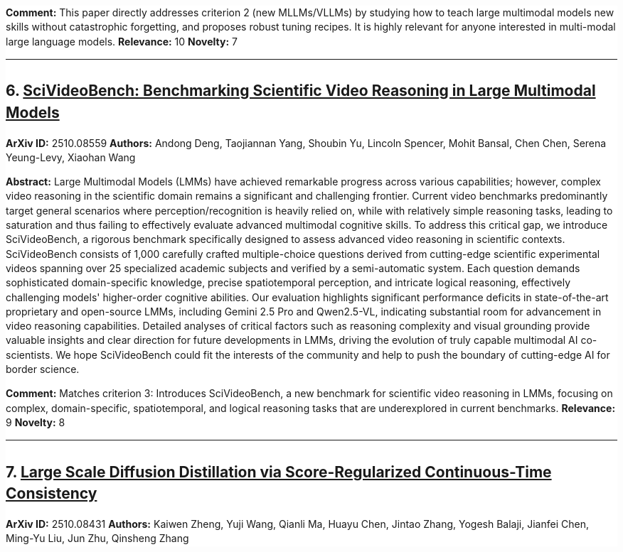 **Comment:** This paper directly addresses criterion 2 (new MLLMs/VLLMs) by studying how to teach large multimodal models new skills without catastrophic forgetting, and proposes robust tuning recipes. It is highly relevant for anyone interested in multi-modal large language models.
**Relevance:** 10
**Novelty:** 7

---

## 6. [SciVideoBench: Benchmarking Scientific Video Reasoning in Large Multimodal Models](https://arxiv.org/abs/2510.08559) <a id="link6"></a>
**ArXiv ID:** 2510.08559
**Authors:** Andong Deng, Taojiannan Yang, Shoubin Yu, Lincoln Spencer, Mohit Bansal, Chen Chen, Serena Yeung-Levy, Xiaohan Wang

**Abstract:**  Large Multimodal Models (LMMs) have achieved remarkable progress across various capabilities; however, complex video reasoning in the scientific domain remains a significant and challenging frontier. Current video benchmarks predominantly target general scenarios where perception/recognition is heavily relied on, while with relatively simple reasoning tasks, leading to saturation and thus failing to effectively evaluate advanced multimodal cognitive skills. To address this critical gap, we introduce SciVideoBench, a rigorous benchmark specifically designed to assess advanced video reasoning in scientific contexts. SciVideoBench consists of 1,000 carefully crafted multiple-choice questions derived from cutting-edge scientific experimental videos spanning over 25 specialized academic subjects and verified by a semi-automatic system. Each question demands sophisticated domain-specific knowledge, precise spatiotemporal perception, and intricate logical reasoning, effectively challenging models' higher-order cognitive abilities. Our evaluation highlights significant performance deficits in state-of-the-art proprietary and open-source LMMs, including Gemini 2.5 Pro and Qwen2.5-VL, indicating substantial room for advancement in video reasoning capabilities. Detailed analyses of critical factors such as reasoning complexity and visual grounding provide valuable insights and clear direction for future developments in LMMs, driving the evolution of truly capable multimodal AI co-scientists. We hope SciVideoBench could fit the interests of the community and help to push the boundary of cutting-edge AI for border science.

**Comment:** Matches criterion 3: Introduces SciVideoBench, a new benchmark for scientific video reasoning in LMMs, focusing on complex, domain-specific, spatiotemporal, and logical reasoning tasks that are underexplored in current benchmarks.
**Relevance:** 9
**Novelty:** 8

---

## 7. [Large Scale Diffusion Distillation via Score-Regularized Continuous-Time Consistency](https://arxiv.org/abs/2510.08431) <a id="link7"></a>
**ArXiv ID:** 2510.08431
**Authors:** Kaiwen Zheng, Yuji Wang, Qianli Ma, Huayu Chen, Jintao Zhang, Yogesh Balaji, Jianfei Chen, Ming-Yu Liu, Jun Zhu, Qinsheng Zhang
